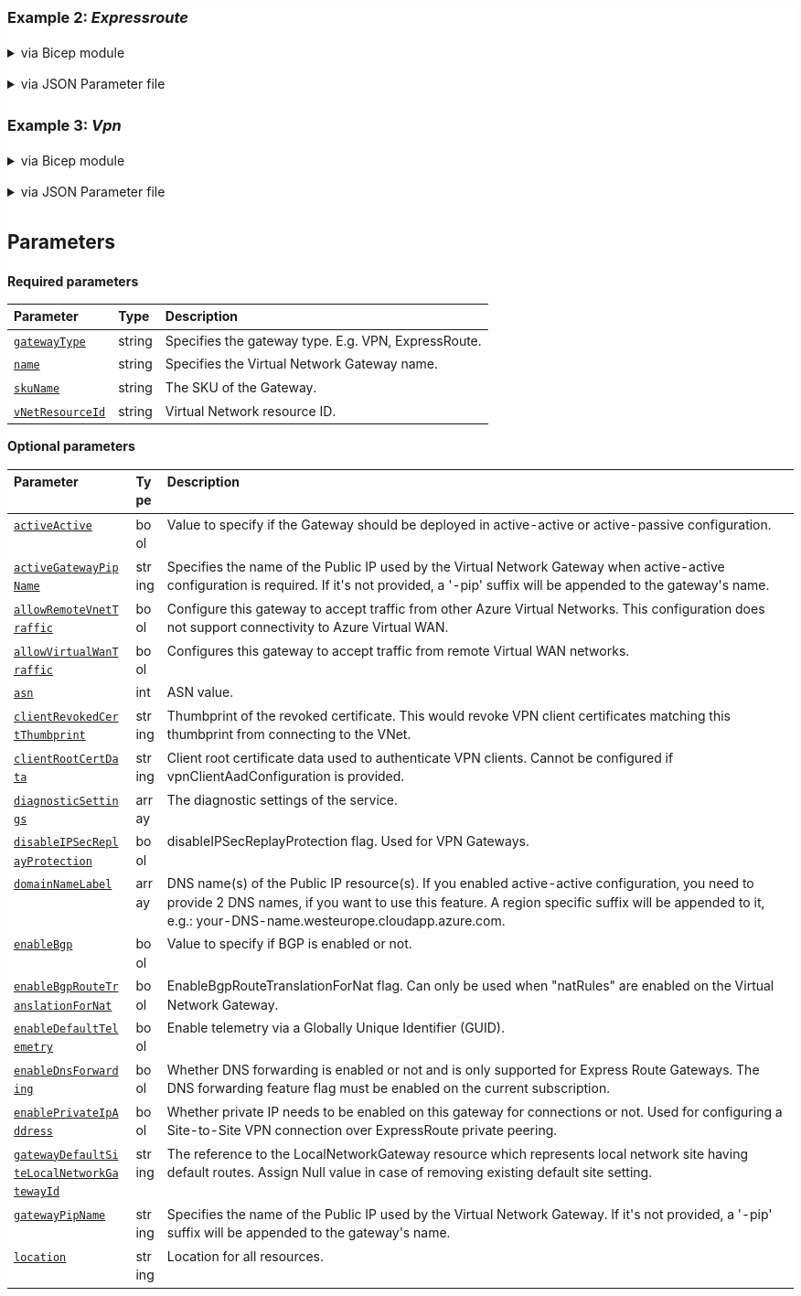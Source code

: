 ### Example 2: _Expressroute_

<details><summary>via Bicep module</summary></details>
<p>

<details><summary>via JSON Parameter file</summary></details>
<p>

### Example 3: _Vpn_

<details><summary>via Bicep module</summary></details>
<p>

<details><summary>via JSON Parameter file</summary></details>
<p>


## Parameters

**Required parameters**

| Parameter | Type | Description |
| :-- | :-- | :-- |
| [`gatewayType`](#parameter-gatewaytype) | string | Specifies the gateway type. E.g. VPN, ExpressRoute. |
| [`name`](#parameter-name) | string | Specifies the Virtual Network Gateway name. |
| [`skuName`](#parameter-skuname) | string | The SKU of the Gateway. |
| [`vNetResourceId`](#parameter-vnetresourceid) | string | Virtual Network resource ID. |

**Optional parameters**

| Parameter | Type | Description |
| :-- | :-- | :-- |
| [`activeActive`](#parameter-activeactive) | bool | Value to specify if the Gateway should be deployed in active-active or active-passive configuration. |
| [`activeGatewayPipName`](#parameter-activegatewaypipname) | string | Specifies the name of the Public IP used by the Virtual Network Gateway when active-active configuration is required. If it's not provided, a '-pip' suffix will be appended to the gateway's name. |
| [`allowRemoteVnetTraffic`](#parameter-allowremotevnettraffic) | bool | Configure this gateway to accept traffic from other Azure Virtual Networks. This configuration does not support connectivity to Azure Virtual WAN. |
| [`allowVirtualWanTraffic`](#parameter-allowvirtualwantraffic) | bool | Configures this gateway to accept traffic from remote Virtual WAN networks. |
| [`asn`](#parameter-asn) | int | ASN value. |
| [`clientRevokedCertThumbprint`](#parameter-clientrevokedcertthumbprint) | string | Thumbprint of the revoked certificate. This would revoke VPN client certificates matching this thumbprint from connecting to the VNet. |
| [`clientRootCertData`](#parameter-clientrootcertdata) | string | Client root certificate data used to authenticate VPN clients. Cannot be configured if vpnClientAadConfiguration is provided. |
| [`diagnosticSettings`](#parameter-diagnosticsettings) | array | The diagnostic settings of the service. |
| [`disableIPSecReplayProtection`](#parameter-disableipsecreplayprotection) | bool | disableIPSecReplayProtection flag. Used for VPN Gateways. |
| [`domainNameLabel`](#parameter-domainnamelabel) | array | DNS name(s) of the Public IP resource(s). If you enabled active-active configuration, you need to provide 2 DNS names, if you want to use this feature. A region specific suffix will be appended to it, e.g.: your-DNS-name.westeurope.cloudapp.azure.com. |
| [`enableBgp`](#parameter-enablebgp) | bool | Value to specify if BGP is enabled or not. |
| [`enableBgpRouteTranslationForNat`](#parameter-enablebgproutetranslationfornat) | bool | EnableBgpRouteTranslationForNat flag. Can only be used when "natRules" are enabled on the Virtual Network Gateway. |
| [`enableDefaultTelemetry`](#parameter-enabledefaulttelemetry) | bool | Enable telemetry via a Globally Unique Identifier (GUID). |
| [`enableDnsForwarding`](#parameter-enablednsforwarding) | bool | Whether DNS forwarding is enabled or not and is only supported for Express Route Gateways. The DNS forwarding feature flag must be enabled on the current subscription. |
| [`enablePrivateIpAddress`](#parameter-enableprivateipaddress) | bool | Whether private IP needs to be enabled on this gateway for connections or not. Used for configuring a Site-to-Site VPN connection over ExpressRoute private peering. |
| [`gatewayDefaultSiteLocalNetworkGatewayId`](#parameter-gatewaydefaultsitelocalnetworkgatewayid) | string | The reference to the LocalNetworkGateway resource which represents local network site having default routes. Assign Null value in case of removing existing default site setting. |
| [`gatewayPipName`](#parameter-gatewaypipname) | string | Specifies the name of the Public IP used by the Virtual Network Gateway. If it's not provided, a '-pip' suffix will be appended to the gateway's name. |
| [`location`](#parameter-location) | string | Location for all resources. |